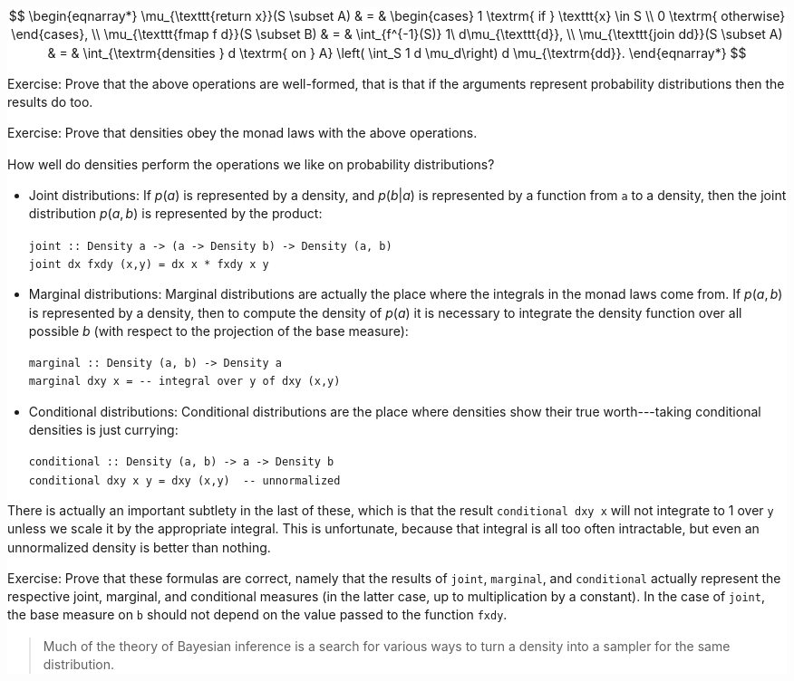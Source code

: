 $$ \begin{eqnarray*}
 \mu_{\texttt{return x}}(S \subset A) & = & \begin{cases} 1 \textrm{ if } \texttt{x} \in S \\ 0 \textrm{ otherwise} \end{cases}, \\
 \mu_{\texttt{fmap f d}}(S \subset B) & = & \int_{f^{-1}(S)} 1\ d\mu_{\texttt{d}}, \\
 \mu_{\texttt{join dd}}(S \subset A) & = & \int_{\textrm{densities } d \textrm{ on } A} \left( \int_S 1 d \mu_d\right) d \mu_{\textrm{dd}}.
\end{eqnarray*} $$

Exercise: Prove that the above operations are well-formed, that is
that if the arguments represent probability distributions then the
results do too.

Exercise: Prove that densities obey the monad laws with the above
operations.

How well do densities perform the operations we like on probability
distributions?

-   Joint distributions: If $p(a)$ is represented by a density, and $p(b|a)$
    is represented by a function from `a` to a density, then the joint
    distribution $p(a, b)$ is represented by the product:

        joint :: Density a -> (a -> Density b) -> Density (a, b)
        joint dx fxdy (x,y) = dx x * fxdy x y

-   Marginal distributions: Marginal distributions are actually the
    place where the integrals in the monad laws come from.  If
    $p(a,b)$ is represented by a density, then to compute the density
    of $p(a)$ it is necessary to integrate the density function over
    all possible $b$ (with respect to the projection of the base
    measure):

        marginal :: Density (a, b) -> Density a
        marginal dxy x = -- integral over y of dxy (x,y)

-   Conditional distributions: Conditional distributions are the place
    where densities show their true worth---taking conditional densities
    is just currying:

        conditional :: Density (a, b) -> a -> Density b
        conditional dxy x y = dxy (x,y)  -- unnormalized

There is actually an important subtlety in the last of these, which is
that the result `conditional dxy x` will not integrate to 1 over `y`
unless we scale it by the appropriate integral.  This is unfortunate,
because that integral is all too often intractable, but even an
unnormalized density is better than nothing.

Exercise: Prove that these formulas are correct, namely that the
results of `joint`, `marginal`, and `conditional` actually represent
the respective joint, marginal, and conditional measures (in the
latter case, up to multiplication by a constant).  In the case of
`joint`, the base measure on `b` should not depend on the value
passed to the function `fxdy`.

<blockquote class="pullquote-display"><p>
Much of the theory of Bayesian inference is a search for various
ways to turn a density into a sampler for the same distribution.
</p></blockquote>
